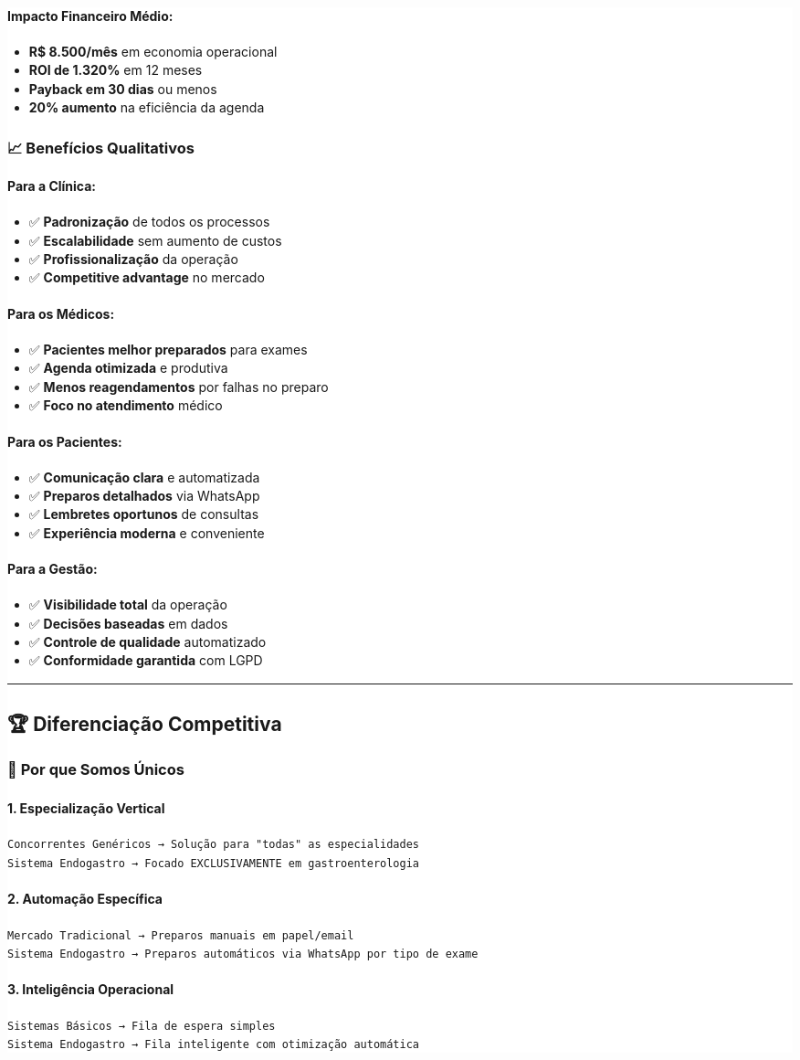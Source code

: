 #### **Impacto Financeiro Médio:**
- **R$ 8.500/mês** em economia operacional
- **ROI de 1.320%** em 12 meses
- **Payback em 30 dias** ou menos
- **20% aumento** na eficiência da agenda

### 📈 **Benefícios Qualitativos**

#### **Para a Clínica:**
- ✅ **Padronização** de todos os processos
- ✅ **Escalabilidade** sem aumento de custos
- ✅ **Profissionalização** da operação
- ✅ **Competitive advantage** no mercado

#### **Para os Médicos:**
- ✅ **Pacientes melhor preparados** para exames
- ✅ **Agenda otimizada** e produtiva
- ✅ **Menos reagendamentos** por falhas no preparo
- ✅ **Foco no atendimento** médico

#### **Para os Pacientes:**
- ✅ **Comunicação clara** e automatizada
- ✅ **Preparos detalhados** via WhatsApp
- ✅ **Lembretes oportunos** de consultas
- ✅ **Experiência moderna** e conveniente

#### **Para a Gestão:**
- ✅ **Visibilidade total** da operação
- ✅ **Decisões baseadas** em dados
- ✅ **Controle de qualidade** automatizado
- ✅ **Conformidade garantida** com LGPD

---

## 🏆 Diferenciação Competitiva

### 🎯 **Por que Somos Únicos**

#### **1. Especialização Vertical**
```
Concorrentes Genéricos → Solução para "todas" as especialidades
Sistema Endogastro → Focado EXCLUSIVAMENTE em gastroenterologia
```

#### **2. Automação Específica**
```
Mercado Tradicional → Preparos manuais em papel/email
Sistema Endogastro → Preparos automáticos via WhatsApp por tipo de exame
```

#### **3. Inteligência Operacional**
```
Sistemas Básicos → Fila de espera simples
Sistema Endogastro → Fila inteligente com otimização automática
```

